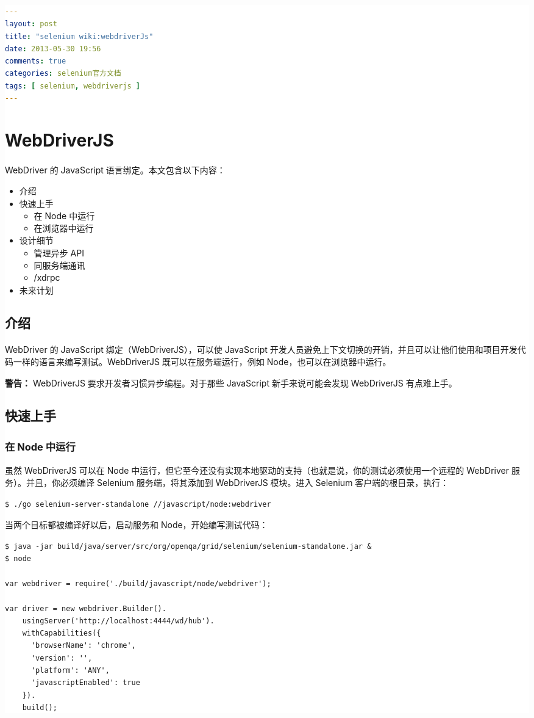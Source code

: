 ```yaml
---
layout: post
title: "selenium wiki:webdriverJs"
date: 2013-05-30 19:56
comments: true
categories: selenium官方文档
tags: [ selenium, webdriverjs ]
---
```

# WebDriverJS

WebDriver 的 JavaScript 语言绑定。本文包含以下内容：

- 介绍
- 快速上手
    - 在 Node 中运行
    - 在浏览器中运行
- 设计细节
    - 管理异步 API
    - 同服务端通讯
    - /xdrpc
- 未来计划

## 介绍

WebDriver 的 JavaScript 绑定（WebDriverJS），可以使 JavaScript 开发人员避免上下文切换的开销，并且可以让他们使用和项目开发代码一样的语言来编写测试。WebDriverJS 既可以在服务端运行，例如 Node，也可以在浏览器中运行。

**警告：** WebDriverJS 要求开发者习惯异步编程。对于那些 JavaScript 新手来说可能会发现 WebDriverJS 有点难上手。

## 快速上手

### 在 Node 中运行

虽然 WebDriverJS 可以在 Node 中运行，但它至今还没有实现本地驱动的支持（也就是说，你的测试必须使用一个远程的 WebDriver 服务）。并且，你必须编译 Selenium 服务端，将其添加到 WebDriverJS 模块。进入 Selenium 客户端的根目录，执行：

    $ ./go selenium-server-standalone //javascript/node:webdriver

当两个目标都被编译好以后，启动服务和 Node，开始编写测试代码：

    $ java -jar build/java/server/src/org/openqa/grid/selenium/selenium-standalone.jar &
    $ node
    
    var webdriver = require('./build/javascript/node/webdriver');
    
    var driver = new webdriver.Builder().
        usingServer('http://localhost:4444/wd/hub').
        withCapabilities({
          'browserName': 'chrome',
          'version': '',
          'platform': 'ANY',
          'javascriptEnabled': true
        }).
        build();
    